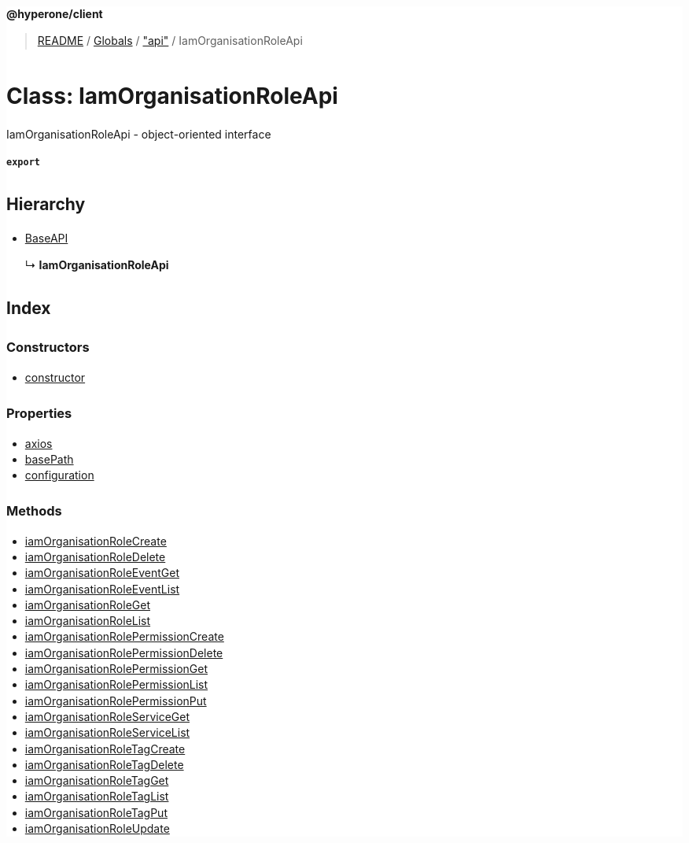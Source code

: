 **@hyperone/client**

> [README](../README.md) / [Globals](../globals.md) / ["api"](../modules/_api_.md) / IamOrganisationRoleApi

# Class: IamOrganisationRoleApi

IamOrganisationRoleApi - object-oriented interface

**`export`** 

## Hierarchy

* [BaseAPI](_base_.baseapi.md)

  ↳ **IamOrganisationRoleApi**

## Index

### Constructors

* [constructor](_api_.iamorganisationroleapi.md#constructor)

### Properties

* [axios](_api_.iamorganisationroleapi.md#axios)
* [basePath](_api_.iamorganisationroleapi.md#basepath)
* [configuration](_api_.iamorganisationroleapi.md#configuration)

### Methods

* [iamOrganisationRoleCreate](_api_.iamorganisationroleapi.md#iamorganisationrolecreate)
* [iamOrganisationRoleDelete](_api_.iamorganisationroleapi.md#iamorganisationroledelete)
* [iamOrganisationRoleEventGet](_api_.iamorganisationroleapi.md#iamorganisationroleeventget)
* [iamOrganisationRoleEventList](_api_.iamorganisationroleapi.md#iamorganisationroleeventlist)
* [iamOrganisationRoleGet](_api_.iamorganisationroleapi.md#iamorganisationroleget)
* [iamOrganisationRoleList](_api_.iamorganisationroleapi.md#iamorganisationrolelist)
* [iamOrganisationRolePermissionCreate](_api_.iamorganisationroleapi.md#iamorganisationrolepermissioncreate)
* [iamOrganisationRolePermissionDelete](_api_.iamorganisationroleapi.md#iamorganisationrolepermissiondelete)
* [iamOrganisationRolePermissionGet](_api_.iamorganisationroleapi.md#iamorganisationrolepermissionget)
* [iamOrganisationRolePermissionList](_api_.iamorganisationroleapi.md#iamorganisationrolepermissionlist)
* [iamOrganisationRolePermissionPut](_api_.iamorganisationroleapi.md#iamorganisationrolepermissionput)
* [iamOrganisationRoleServiceGet](_api_.iamorganisationroleapi.md#iamorganisationroleserviceget)
* [iamOrganisationRoleServiceList](_api_.iamorganisationroleapi.md#iamorganisationroleservicelist)
* [iamOrganisationRoleTagCreate](_api_.iamorganisationroleapi.md#iamorganisationroletagcreate)
* [iamOrganisationRoleTagDelete](_api_.iamorganisationroleapi.md#iamorganisationroletagdelete)
* [iamOrganisationRoleTagGet](_api_.iamorganisationroleapi.md#iamorganisationroletagget)
* [iamOrganisationRoleTagList](_api_.iamorganisationroleapi.md#iamorganisationroletaglist)
* [iamOrganisationRoleTagPut](_api_.iamorganisationroleapi.md#iamorganisationroletagput)
* [iamOrganisationRoleUpdate](_api_.iamorganisationroleapi.md#iamorganisationroleupdate)

